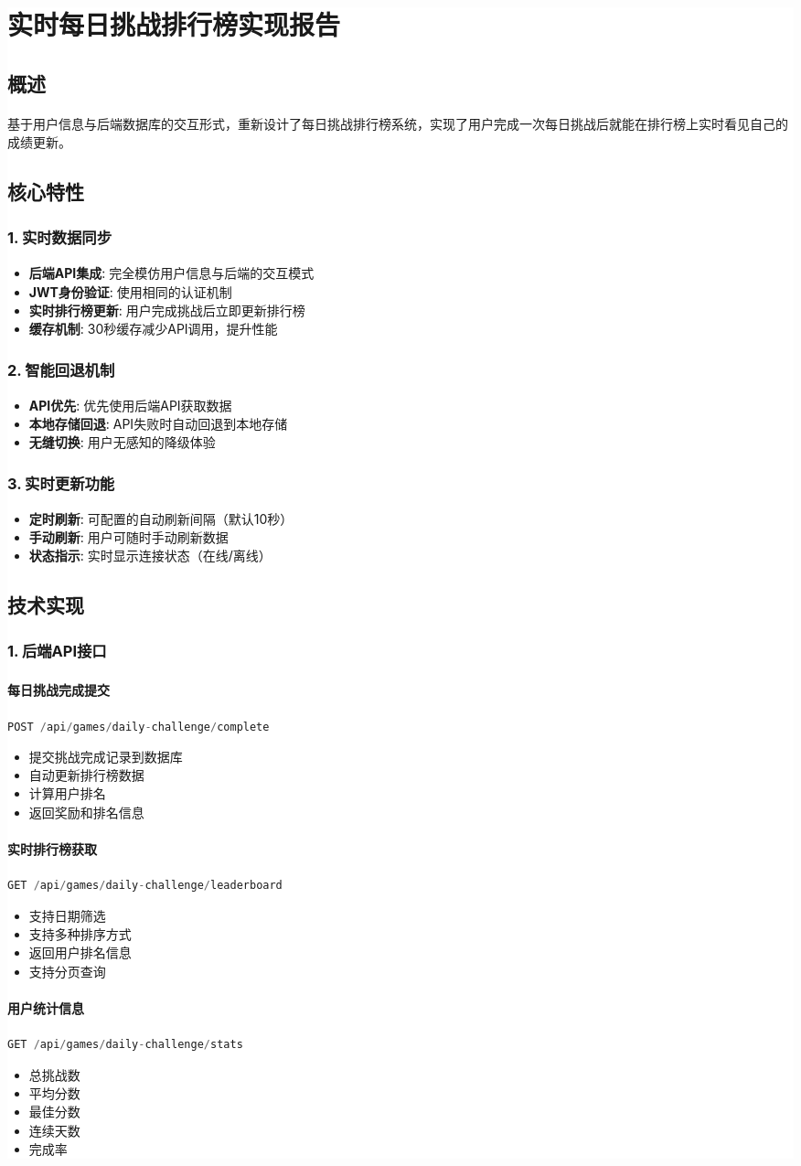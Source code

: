 # 实时每日挑战排行榜实现报告

## 概述

基于用户信息与后端数据库的交互形式，重新设计了每日挑战排行榜系统，实现了用户完成一次每日挑战后就能在排行榜上实时看见自己的成绩更新。

## 核心特性

### 1. 实时数据同步
- **后端API集成**: 完全模仿用户信息与后端的交互模式
- **JWT身份验证**: 使用相同的认证机制
- **实时排行榜更新**: 用户完成挑战后立即更新排行榜
- **缓存机制**: 30秒缓存减少API调用，提升性能

### 2. 智能回退机制
- **API优先**: 优先使用后端API获取数据
- **本地存储回退**: API失败时自动回退到本地存储
- **无缝切换**: 用户无感知的降级体验

### 3. 实时更新功能
- **定时刷新**: 可配置的自动刷新间隔（默认10秒）
- **手动刷新**: 用户可随时手动刷新数据
- **状态指示**: 实时显示连接状态（在线/离线）

## 技术实现

### 1. 后端API接口

#### 每日挑战完成提交
```javascript
POST /api/games/daily-challenge/complete
```
- 提交挑战完成记录到数据库
- 自动更新排行榜数据
- 计算用户排名
- 返回奖励和排名信息

#### 实时排行榜获取
```javascript
GET /api/games/daily-challenge/leaderboard
```
- 支持日期筛选
- 支持多种排序方式
- 返回用户排名信息
- 支持分页查询

#### 用户统计信息
```javascript
GET /api/games/daily-challenge/stats
```
- 总挑战数
- 平均分数
- 最佳分数
- 连续天数
- 完成率

